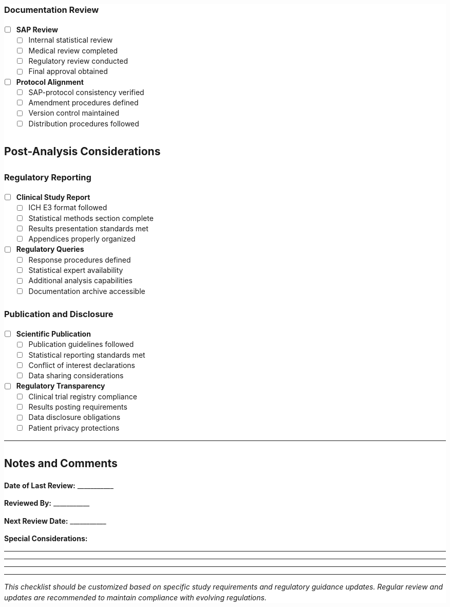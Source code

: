 ### Documentation Review
- [ ] **SAP Review**
  - [ ] Internal statistical review
  - [ ] Medical review completed
  - [ ] Regulatory review conducted
  - [ ] Final approval obtained

- [ ] **Protocol Alignment**
  - [ ] SAP-protocol consistency verified
  - [ ] Amendment procedures defined
  - [ ] Version control maintained
  - [ ] Distribution procedures followed

## Post-Analysis Considerations

### Regulatory Reporting
- [ ] **Clinical Study Report**
  - [ ] ICH E3 format followed
  - [ ] Statistical methods section complete
  - [ ] Results presentation standards met
  - [ ] Appendices properly organized

- [ ] **Regulatory Queries**
  - [ ] Response procedures defined
  - [ ] Statistical expert availability
  - [ ] Additional analysis capabilities
  - [ ] Documentation archive accessible

### Publication and Disclosure
- [ ] **Scientific Publication**
  - [ ] Publication guidelines followed
  - [ ] Statistical reporting standards met
  - [ ] Conflict of interest declarations
  - [ ] Data sharing considerations

- [ ] **Regulatory Transparency**
  - [ ] Clinical trial registry compliance
  - [ ] Results posting requirements
  - [ ] Data disclosure obligations
  - [ ] Patient privacy protections

---

## Notes and Comments

**Date of Last Review:** ___________

**Reviewed By:** ___________

**Next Review Date:** ___________

**Special Considerations:**
_________________________________
_________________________________
_________________________________

---

*This checklist should be customized based on specific study requirements and regulatory guidance updates. Regular review and updates are recommended to maintain compliance with evolving regulations.*